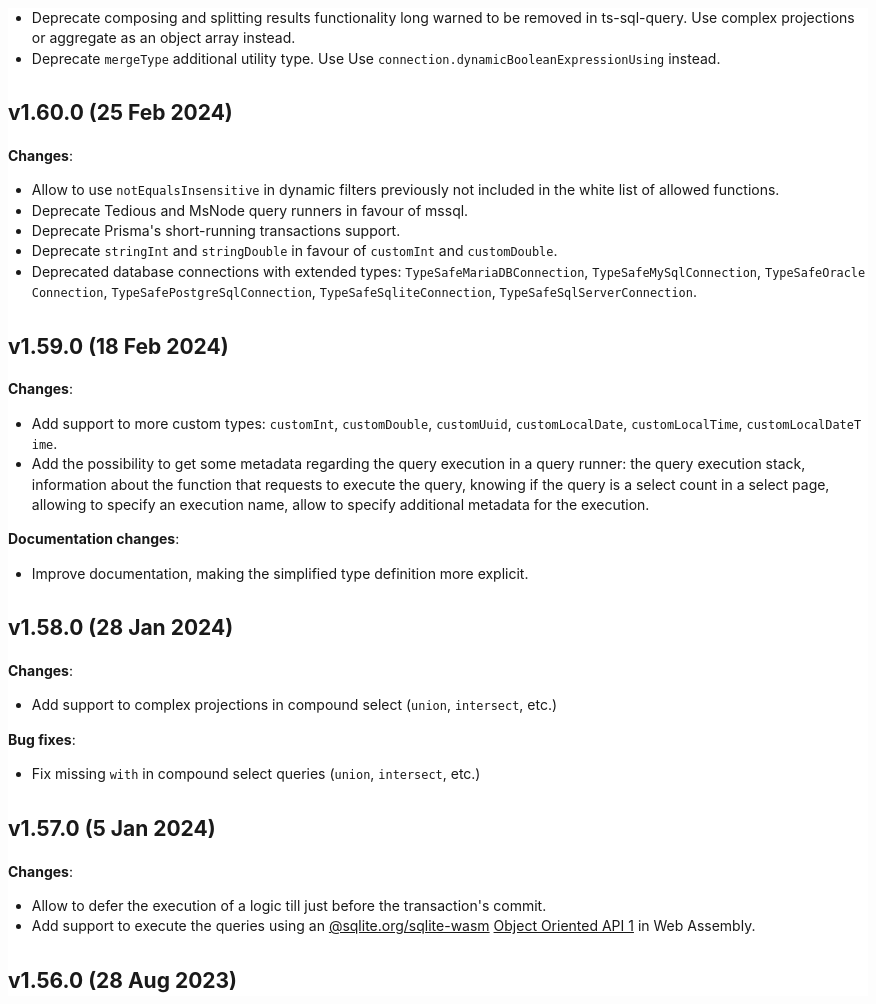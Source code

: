 - Deprecate composing and splitting results functionality long warned to be removed in ts-sql-query. Use complex projections or aggregate as an object array instead.
- Deprecate `mergeType` additional utility type. Use Use `connection.dynamicBooleanExpressionUsing` instead.

## v1.60.0 (25 Feb 2024)

**Changes**:

- Allow to use `notEqualsInsensitive` in dynamic filters previously not included in the white list of allowed functions.
- Deprecate Tedious and MsNode query runners in favour of mssql. 
- Deprecate Prisma's short-running transactions support.
- Deprecate `stringInt` and `stringDouble` in favour of `customInt` and `customDouble`.
- Deprecated database connections with extended types: `TypeSafeMariaDBConnection`, `TypeSafeMySqlConnection`, `TypeSafeOracleConnection`, `TypeSafePostgreSqlConnection`, `TypeSafeSqliteConnection`, `TypeSafeSqlServerConnection`.

## v1.59.0 (18 Feb 2024)

**Changes**:

- Add support to more custom types: `customInt`, `customDouble`, `customUuid`, `customLocalDate`, `customLocalTime`, `customLocalDateTime`.
- Add the possibility to get some metadata regarding the query execution in a query runner: the query execution stack, information about the function that requests to execute the query, knowing if the query is a select count in a select page, allowing to specify an execution name, allow to specify additional metadata for the execution.

**Documentation changes**:

- Improve documentation, making the simplified type definition more explicit.

## v1.58.0 (28 Jan 2024)

**Changes**:

- Add support to complex projections in compound select (`union`, `intersect`, etc.)

**Bug fixes**:

- Fix missing `with` in compound select queries (`union`, `intersect`, etc.)

## v1.57.0 (5 Jan 2024)

**Changes**:

- Allow to defer the execution of a logic till just before the transaction's commit.
- Add support to execute the queries using an [@sqlite.org/sqlite-wasm](https://www.npmjs.com/package/@sqlite.org/sqlite-wasm) [Object Oriented API 1](https://sqlite.org/wasm/doc/trunk/api-oo1.md) in Web Assembly.

## v1.56.0 (28 Aug 2023)
